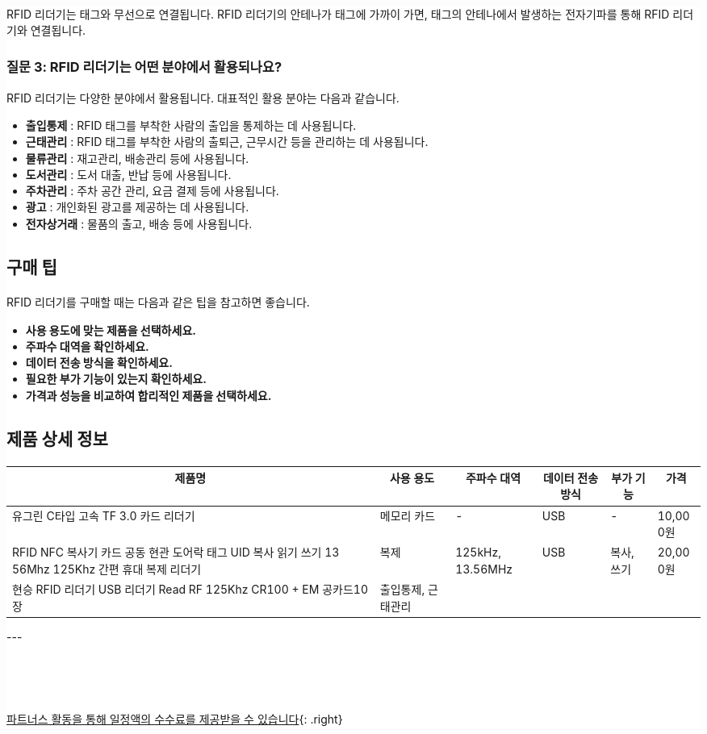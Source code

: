 RFID 리더기는 태그와 무선으로 연결됩니다. RFID 리더기의 안테나가 태그에 가까이 가면, 태그의 안테나에서 발생하는 전자기파를 통해 RFID 리더기와 연결됩니다.

### 질문 3: RFID 리더기는 어떤 분야에서 활용되나요?

RFID 리더기는 다양한 분야에서 활용됩니다. 대표적인 활용 분야는 다음과 같습니다.

* **출입통제** : RFID 태그를 부착한 사람의 출입을 통제하는 데 사용됩니다.
* **근태관리** : RFID 태그를 부착한 사람의 출퇴근, 근무시간 등을 관리하는 데 사용됩니다.
* **물류관리** : 재고관리, 배송관리 등에 사용됩니다.
* **도서관리** : 도서 대출, 반납 등에 사용됩니다.
* **주차관리** : 주차 공간 관리, 요금 결제 등에 사용됩니다.
* **광고** : 개인화된 광고를 제공하는 데 사용됩니다.
* **전자상거래** : 물품의 출고, 배송 등에 사용됩니다.

## 구매 팁

RFID 리더기를 구매할 때는 다음과 같은 팁을 참고하면 좋습니다.

* **사용 용도에 맞는 제품을 선택하세요.**
* **주파수 대역을 확인하세요.**
* **데이터 전송 방식을 확인하세요.**
* **필요한 부가 기능이 있는지 확인하세요.**
* **가격과 성능을 비교하여 합리적인 제품을 선택하세요.**

## 제품 상세 정보

| 제품명 | 사용 용도 | 주파수 대역 | 데이터 전송 방식 | 부가 기능 | 가격 |
|---|---|---|---|---|---|
| 유그린 C타입 고속 TF 3.0 카드 리더기 | 메모리 카드 | - | USB | - | 10,000원 |
| RFID NFC 복사기 카드 공동 현관 도어락 태그 UID 복사 읽기 쓰기 13 56Mhz 125Khz 간편 휴대 복제 리더기 | 복제 | 125kHz, 13.56MHz | USB | 복사, 쓰기 | 20,000원 |
| 현승 RFID 리더기 USB 리더기 Read RF 125Khz CR100 + EM 공카드10장 | 출입통제, 근태관리 |
---<br><br><br><br><br> [ 파트너스 활동을 통해 일정액의 수수료를 제공받을 수 있습니다](https://link.coupang.com/a/blsRe7){: .right}
